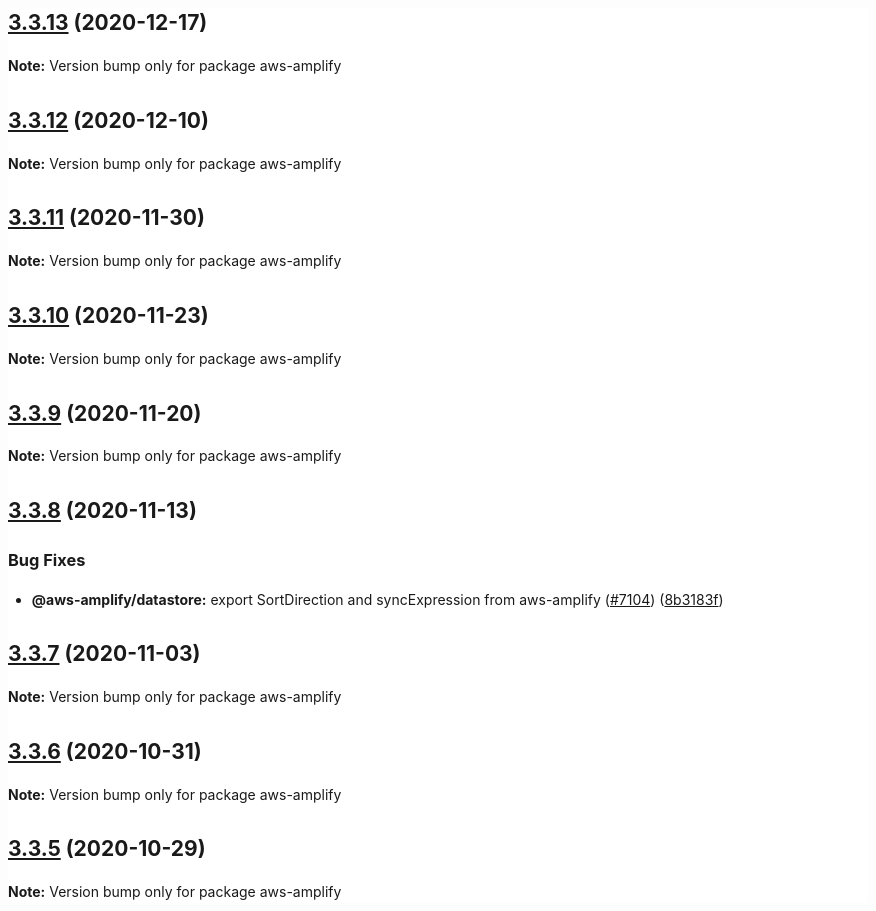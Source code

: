 ## [3.3.13](https://github.com/aws-amplify/amplify-js/compare/aws-amplify@3.3.12...aws-amplify@3.3.13) (2020-12-17)

**Note:** Version bump only for package aws-amplify

## [3.3.12](https://github.com/aws-amplify/amplify-js/compare/aws-amplify@3.3.11...aws-amplify@3.3.12) (2020-12-10)

**Note:** Version bump only for package aws-amplify

## [3.3.11](https://github.com/aws-amplify/amplify-js/compare/aws-amplify@3.3.10...aws-amplify@3.3.11) (2020-11-30)

**Note:** Version bump only for package aws-amplify

## [3.3.10](https://github.com/aws-amplify/amplify-js/compare/aws-amplify@3.3.9...aws-amplify@3.3.10) (2020-11-23)

**Note:** Version bump only for package aws-amplify

## [3.3.9](https://github.com/aws-amplify/amplify-js/compare/aws-amplify@3.3.8...aws-amplify@3.3.9) (2020-11-20)

**Note:** Version bump only for package aws-amplify

## [3.3.8](https://github.com/aws-amplify/amplify-js/compare/aws-amplify@3.3.7...aws-amplify@3.3.8) (2020-11-13)

### Bug Fixes

- **@aws-amplify/datastore:** export SortDirection and syncExpression from aws-amplify ([#7104](https://github.com/aws-amplify/amplify-js/issues/7104)) ([8b3183f](https://github.com/aws-amplify/amplify-js/commit/8b3183f4d2ec7289044e2b6700e3ff4df3f98ce4))

## [3.3.7](https://github.com/aws-amplify/amplify-js/compare/aws-amplify@3.3.6...aws-amplify@3.3.7) (2020-11-03)

**Note:** Version bump only for package aws-amplify

## [3.3.6](https://github.com/aws-amplify/amplify-js/compare/aws-amplify@3.3.5...aws-amplify@3.3.6) (2020-10-31)

**Note:** Version bump only for package aws-amplify

## [3.3.5](https://github.com/aws-amplify/amplify-js/compare/aws-amplify@3.3.4...aws-amplify@3.3.5) (2020-10-29)

**Note:** Version bump only for package aws-amplify
